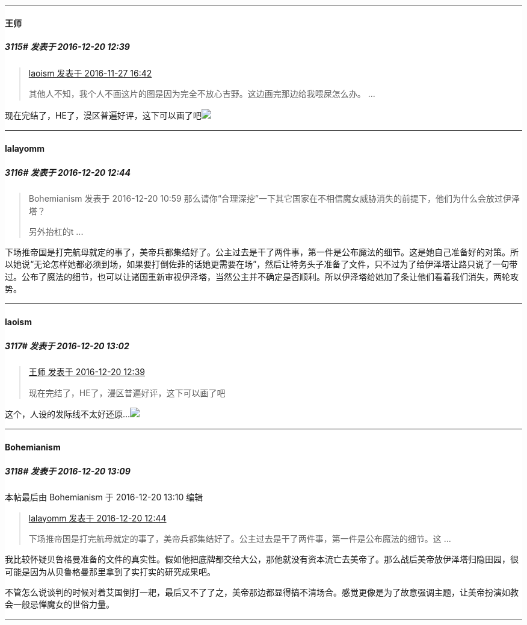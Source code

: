 
-----

####  王师  
##### 3115#       发表于 2016-12-20 12:39


<blockquote><a href="httphttps://bbs.saraba1st.com/2b/forum.php?mod=redirect&amp;goto=findpost&amp;pid=34305172&amp;ptid=1336706" target="_blank">laoism 发表于 2016-11-27 16:42</a>

其他人不知，我个人不画这片的图是因为完全不放心吉野。这边画完那边给我喂屎怎么办。 ...</blockquote>
现在完结了，HE了，漫区普遍好评，这下可以画了吧<img src="https://static.saraba1st.com/image/smiley/face/105.gif" referrerpolicy="no-referrer">


-----

####  lalayomm  
##### 3116#       发表于 2016-12-20 12:44


<blockquote>Bohemianism 发表于 2016-12-20 10:59
那么请你“合理深挖”一下其它国家在不相信魔女威胁消失的前提下，他们为什么会放过伊泽塔？

另外抬杠的t ...</blockquote>
下场推帝国是打完航母就定的事了，美帝兵都集结好了。公主过去是干了两件事，第一件是公布魔法的细节。这是她自己准备好的对策。所以她说“无论怎样她都必须到场，如果要打倒佐菲的话她更需要在场”，然后让特务头子准备了文件，只不过为了给伊泽塔让路只说了一句带过。公布了魔法的细节，也可以让诸国重新审视伊泽塔，当然公主并不确定是否顺利。所以伊泽塔给她加了条让他们看着我们消失，两轮攻势。


-----

####  laoism  
##### 3117#       发表于 2016-12-20 13:02


<blockquote><a href="httphttps://bbs.saraba1st.com/2b/forum.php?mod=redirect&amp;goto=findpost&amp;pid=34541526&amp;ptid=1336706" target="_blank">王师 发表于 2016-12-20 12:39</a>

现在完结了，HE了，漫区普遍好评，这下可以画了吧</blockquote>
这个，人设的发际线不太好还原…<img src="https://static.saraba1st.com/image/smiley/face/149.gif" referrerpolicy="no-referrer">


-----

####  Bohemianism  
##### 3118#       发表于 2016-12-20 13:09


 本帖最后由 Bohemianism 于 2016-12-20 13:10 编辑 
<blockquote><a href="httphttps://bbs.saraba1st.com/2b/forum.php?mod=redirect&amp;goto=findpost&amp;pid=34541585&amp;ptid=1336706" target="_blank">lalayomm 发表于 2016-12-20 12:44</a>

下场推帝国是打完航母就定的事了，美帝兵都集结好了。公主过去是干了两件事，第一件是公布魔法的细节。这 ...</blockquote>
我比较怀疑贝鲁格曼准备的文件的真实性。假如他把底牌都交给大公，那他就没有资本流亡去美帝了。那么战后美帝放伊泽塔归隐田园，很可能是因为从贝鲁格曼那里拿到了实打实的研究成果吧。

不管怎么说谈判的时候对着艾国倒打一耙，最后又不了了之，美帝那边都显得搞不清场合。感觉更像是为了故意强调主题，让美帝扮演如教会一般忌惮魔女的世俗力量。


-----
